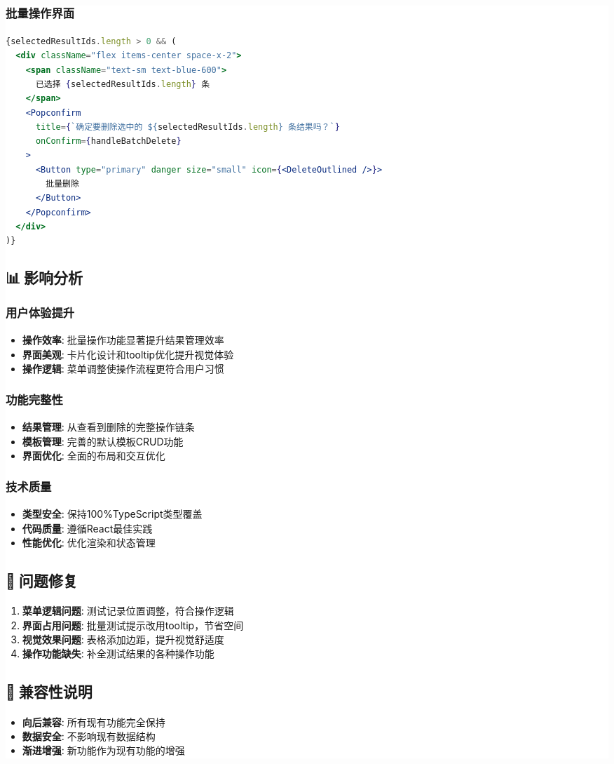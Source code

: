 ```jsx
```

### 批量操作界面
```jsx
{selectedResultIds.length > 0 && (
  <div className="flex items-center space-x-2">
    <span className="text-sm text-blue-600">
      已选择 {selectedResultIds.length} 条
    </span>
    <Popconfirm
      title={`确定要删除选中的 ${selectedResultIds.length} 条结果吗？`}
      onConfirm={handleBatchDelete}
    >
      <Button type="primary" danger size="small" icon={<DeleteOutlined />}>
        批量删除
      </Button>
    </Popconfirm>
  </div>
)}
```

## 📊 影响分析

### 用户体验提升
- **操作效率**: 批量操作功能显著提升结果管理效率
- **界面美观**: 卡片化设计和tooltip优化提升视觉体验
- **操作逻辑**: 菜单调整使操作流程更符合用户习惯

### 功能完整性
- **结果管理**: 从查看到删除的完整操作链条
- **模板管理**: 完善的默认模板CRUD功能
- **界面优化**: 全面的布局和交互优化

### 技术质量
- **类型安全**: 保持100%TypeScript类型覆盖
- **代码质量**: 遵循React最佳实践
- **性能优化**: 优化渲染和状态管理

## 🐛 问题修复

1. **菜单逻辑问题**: 测试记录位置调整，符合操作逻辑
2. **界面占用问题**: 批量测试提示改用tooltip，节省空间
3. **视觉效果问题**: 表格添加边距，提升视觉舒适度
4. **操作功能缺失**: 补全测试结果的各种操作功能

## 🔄 兼容性说明

- **向后兼容**: 所有现有功能完全保持
- **数据安全**: 不影响现有数据结构
- **渐进增强**: 新功能作为现有功能的增强
